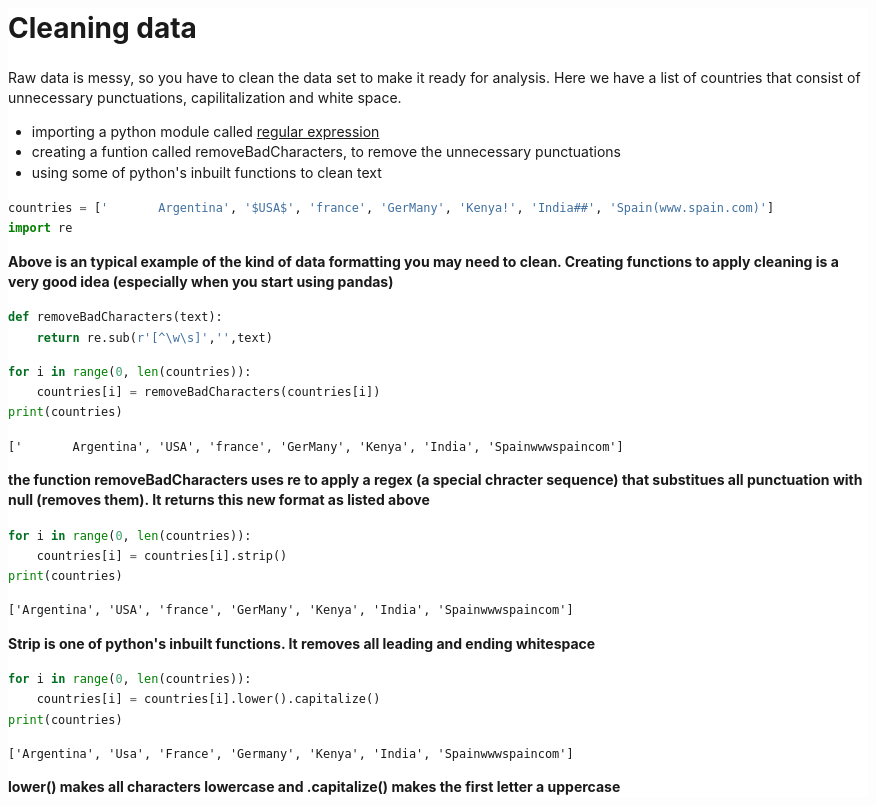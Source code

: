 # Cleaning data

Raw data is messy, so you have to clean the data set to make it ready for analysis. Here we have a list of countries that consist of unnecessary punctuations, capilitalization and white space.

- importing a python module called [regular expression](https://docs.python.org/2/library/re.html)
- creating a funtion called removeBadCharacters, to remove the unnecessary punctuations
- using some of python's inbuilt functions to clean text



```python
countries = ['       Argentina', '$USA$', 'france', 'GerMany', 'Kenya!', 'India##', 'Spain(www.spain.com)']
import re
```

<b> Above is an typical example of the kind of data formatting you may need to clean. Creating functions to apply cleaning is a very good idea (especially when you start using pandas) </b>


```python
def removeBadCharacters(text):
    return re.sub(r'[^\w\s]','',text)
```


```python
for i in range(0, len(countries)):
    countries[i] = removeBadCharacters(countries[i])
print(countries)
```

    ['       Argentina', 'USA', 'france', 'GerMany', 'Kenya', 'India', 'Spainwwwspaincom']


<b> the function removeBadCharacters uses re to apply a regex (a special chracter sequence) that substitues all punctuation with null (removes them). It returns this new format as listed above </b>


```python
for i in range(0, len(countries)):
    countries[i] = countries[i].strip()
print(countries)
```

    ['Argentina', 'USA', 'france', 'GerMany', 'Kenya', 'India', 'Spainwwwspaincom']


<b> Strip is one of python's inbuilt functions. It removes all leading and ending whitespace </b>


```python
for i in range(0, len(countries)):
    countries[i] = countries[i].lower().capitalize()
print(countries)
```

    ['Argentina', 'Usa', 'France', 'Germany', 'Kenya', 'India', 'Spainwwwspaincom']


<b> lower() makes all characters lowercase and .capitalize() makes the first letter a uppercase </b>

